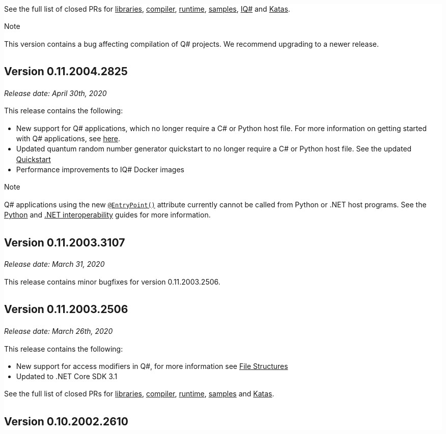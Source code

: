 See the full list of closed PRs for [libraries](https://github.com/Microsoft/QuantumLibraries/pulls?q=is%3Apr+is%3Aclosed), [compiler](https://github.com/microsoft/qsharp-compiler/pulls?q=is%3Apr+is%3Aclosed), [runtime](https://github.com/microsoft/qsharp-runtime/pulls?q=is%3Apr+is%3Aclosed), [samples](https://github.com/Microsoft/Quantum/pulls?q=is%3Apr+is%3Aclosed), [IQ#](https://github.com/microsoft/iqsharp/pulls?q=is%3Apr+is%3Aclosed) and [Katas](https://github.com/microsoft/QuantumKatas/pulls?q=is%3Apr+is%3Aclosed).  

> [!NOTE]
> This version contains a bug affecting compilation of Q# projects. We recommend upgrading to a newer release.

## Version 0.11.2004.2825

*Release date: April 30th, 2020*

This release contains the following:

- New support for Q# applications, which no longer require a C# or Python host file. For more information on getting started with Q# applications, see [here](xref:microsoft.quantum.install.standalone).
- Updated quantum random number generator quickstart to no longer require a C# or Python host file. See the updated  [Quickstart](xref:microsoft.quantum.quickstarts.qrng)
- Performance improvements to IQ# Docker images

> [!NOTE]
> Q# applications using the new [`@EntryPoint()`](xref:microsoft.quantum.core.entrypoint) attribute currently cannot be called from Python or .NET host programs.
> See the [Python](xref:microsoft.quantum.install.python) and [.NET interoperability](xref:microsoft.quantum.install.cs) guides for more information.

## Version 0.11.2003.3107

*Release date: March 31, 2020*

This release contains minor bugfixes for version 0.11.2003.2506.

## Version 0.11.2003.2506

*Release date: March 26th, 2020*

This release contains the following:

- New support for access modifiers in Q#, for more information see [File Structures](xref:microsoft.quantum.guide.filestructure)
- Updated to .NET Core SDK 3.1

See the full list of closed PRs for [libraries](https://github.com/Microsoft/QuantumLibraries/pulls?q=is%3Apr+is%3Aclosed), [compiler](https://github.com/microsoft/qsharp-compiler/pulls?q=is%3Apr+is%3Aclosed), [runtime](https://github.com/microsoft/qsharp-runtime/pulls?q=is%3Apr+is%3Aclosed), [samples](https://github.com/Microsoft/Quantum/pulls?q=is%3Apr+is%3Aclosed) and [Katas](https://github.com/microsoft/QuantumKatas/pulls?q=is%3Apr+is%3Aclosed).  

## Version 0.10.2002.2610
